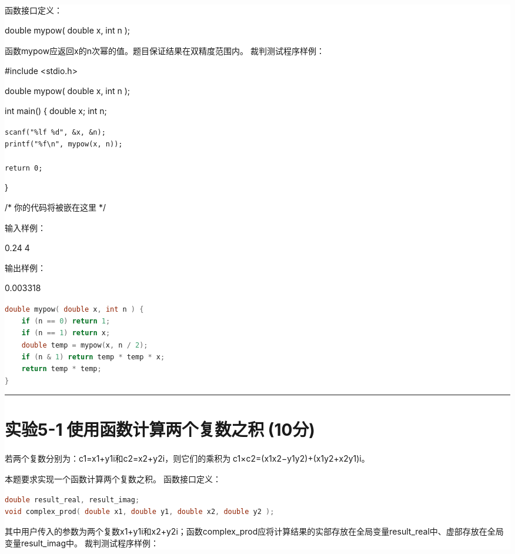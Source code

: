 函数接口定义：

double mypow( double x, int n );

函数mypow应返回x的n次幂的值。题目保证结果在双精度范围内。
裁判测试程序样例：

#include <stdio.h>

double mypow( double x, int n );

int main()
{
    double x;
    int n;

    scanf("%lf %d", &x, &n);
    printf("%f\n", mypow(x, n));

    return 0;
}

/* 你的代码将被嵌在这里 */

输入样例：

0.24 4

输出样例：

0.003318

 

```cpp
double mypow( double x, int n ) {
    if (n == 0) return 1;
    if (n == 1) return x;
    double temp = mypow(x, n / 2);
    if (n & 1) return temp * temp * x;
    return temp * temp;
}
```
---
# 实验5-1 使用函数计算两个复数之积 (10分)
若两个复数分别为：c​1​​=x​1​​+y​1​​i和c​2​​=x​2​​+y​2​​i，则它们的乘积为 c​1​​×c​2​​=(x​1​​x​2​​−y​1​​y​2​​)+(x​1​​y​2​​+x​2​​y​1​​)i。

本题要求实现一个函数计算两个复数之积。
函数接口定义： 
```cpp
double result_real, result_imag;
void complex_prod( double x1, double y1, double x2, double y2 );
```

其中用户传入的参数为两个复数x1+y1i和x2+y2i；函数complex_prod应将计算结果的实部存放在全局变量result_real中、虚部存放在全局变量result_imag中。
裁判测试程序样例：
